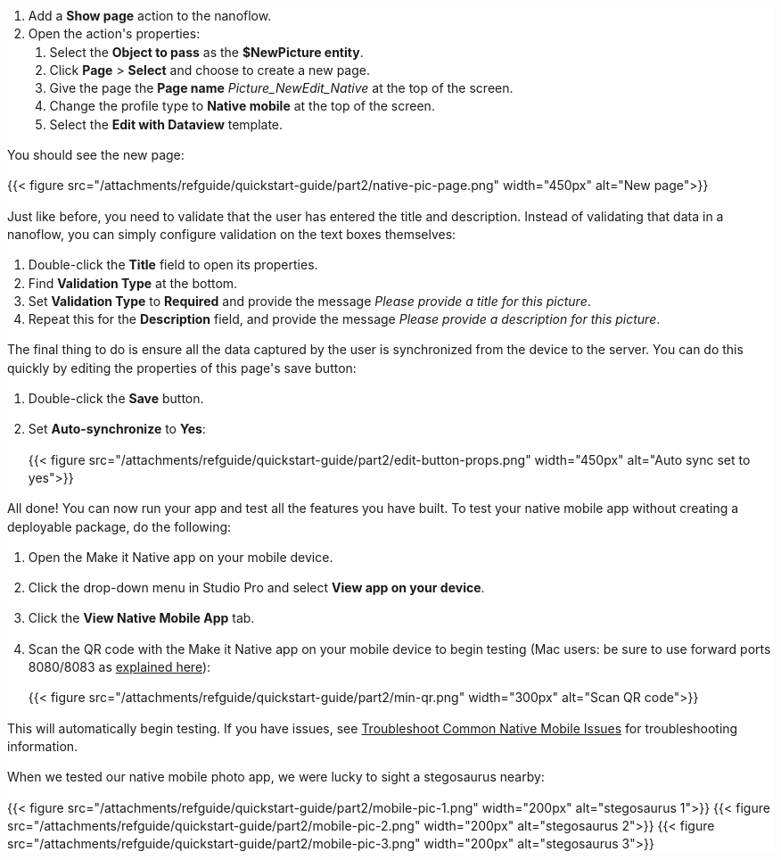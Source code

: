 1. Add a **Show page** action to the nanoflow. 
1. Open the action's properties:
    1. Select the **Object to pass** as the **$NewPicture entity**. 
    1. Click **Page** > **Select** and choose to create a new page. 
    1. Give the page the **Page name** *Picture_NewEdit_Native* at the top of the screen.
    1. Change the profile type to **Native mobile** at the top of the screen.
    1. Select the **Edit with Dataview** template.

You should see the new page:

{{< figure src="/attachments/refguide/quickstart-guide/part2/native-pic-page.png" width="450px" alt="New page">}}

Just like before, you need to validate that the user has entered the title and description. Instead of validating that data in a nanoflow, you can simply configure validation on the text boxes themselves:

1. Double-click the **Title** field to open its properties. 
1. Find **Validation Type** at the bottom. 
1. Set **Validation Type** to **Required** and provide the message *Please provide a title for this picture*.
1. Repeat this for the **Description** field, and provide the message *Please provide a description for this picture*.

The final thing to do is ensure all the data captured by the user is synchronized from the device to the server. You can do this quickly by editing the properties of this page's save button: 

1. Double-click the **Save** button. 
1.  Set **Auto-synchronize** to **Yes**:

    {{< figure src="/attachments/refguide/quickstart-guide/part2/edit-button-props.png" width="450px" alt="Auto sync set to yes">}}

All done! You can now run your app and test all the features you have built. To test your native mobile app without creating a deployable package, do the following:

1. Open the Make it Native app on your mobile device.
1. Click the drop-down menu in Studio Pro and select **View app on your device**.
1. Click the **View Native Mobile App** tab.
1. Scan the QR code with the Make it Native app on your mobile device to begin testing (Mac users: be sure to use forward ports 8080/8083 as [explained here](/howto/general/using-mendix-studio-pro-on-a-mac/)):

    {{< figure src="/attachments/refguide/quickstart-guide/part2/min-qr.png" width="300px" alt="Scan QR code">}}

This will automatically begin testing. If you have issues, see [Troubleshoot Common Native Mobile Issues](/howto/mobile/common-issues/) for troubleshooting information.

When we tested our native mobile photo app, we were lucky to sight a stegosaurus nearby:

{{< figure src="/attachments/refguide/quickstart-guide/part2/mobile-pic-1.png" width="200px" alt="stegosaurus 1">}}
{{< figure src="/attachments/refguide/quickstart-guide/part2/mobile-pic-2.png" width="200px" alt="stegosaurus 2">}}
{{< figure src="/attachments/refguide/quickstart-guide/part2/mobile-pic-3.png" width="200px" alt="stegosaurus 3">}}
